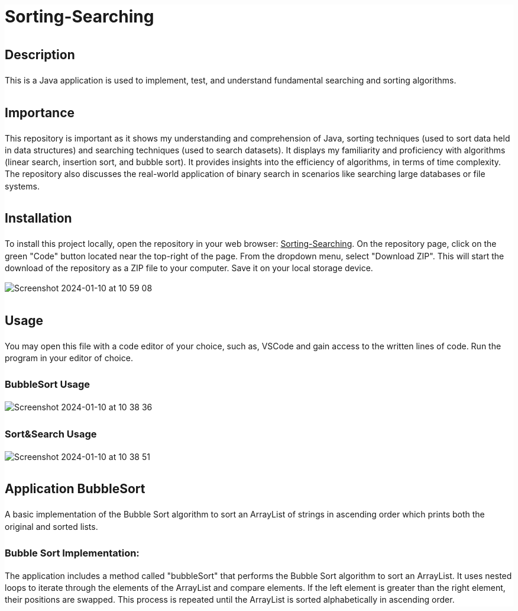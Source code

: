 # Sorting-Searching
## Description 

This is a Java application is used to implement, test, and understand fundamental searching and sorting algorithms.

## Importance 

This repository is important as it shows my understanding and comprehension of Java, sorting techniques (used to sort data held in data structures) and searching techniques (used to search datasets).
It displays my familiarity and proficiency with algorithms (linear search, insertion sort, and bubble sort). It provides insights into the efficiency of algorithms, in terms of time complexity. 
The repository also discusses the real-world application of binary search in scenarios like searching large databases or file systems.

## Installation

To install this project locally, open the repository in your web browser: [Sorting-Searching](https://github.com/Darren0422/Sorting-Searching). On the repository page, click on the green "Code" button located near the top-right of the page. From the dropdown menu, select "Download ZIP". This will start the download of the repository as a ZIP file to your computer. Save it on your local storage device. 

<img width="1728" alt="Screenshot 2024-01-10 at 10 59 08" src="https://github.com/Darren0422/Sorting-Searching/assets/134398985/6f96ec79-cc50-4f6b-abd0-421e9076c594">

##  Usage

You may open this file with a code editor of your choice, such as, VSCode and gain access to the written lines of code.
Run the program in your editor of choice.

### BubbleSort Usage

<img width="1728" alt="Screenshot 2024-01-10 at 10 38 36" src="https://github.com/Darren0422/Sorting-Searching/assets/134398985/07659ab4-c41e-40f6-8080-c181db0618ac">

### Sort&Search Usage

<img width="1728" alt="Screenshot 2024-01-10 at 10 38 51" src="https://github.com/Darren0422/Sorting-Searching/assets/134398985/0444d62e-0b56-4553-a1b2-1fd6f8de33f6">

## Application BubbleSort

A basic implementation of the Bubble Sort algorithm to sort an ArrayList of strings in ascending order which prints both the original and sorted lists.

### Bubble Sort Implementation:

The application includes a method called "bubbleSort" that performs the Bubble Sort algorithm to sort an ArrayList<String>.
It uses nested loops to iterate through the elements of the ArrayList and compare elements.
If the left element is greater than the right element, their positions are swapped.
This process is repeated until the ArrayList is sorted alphabetically in ascending order.
